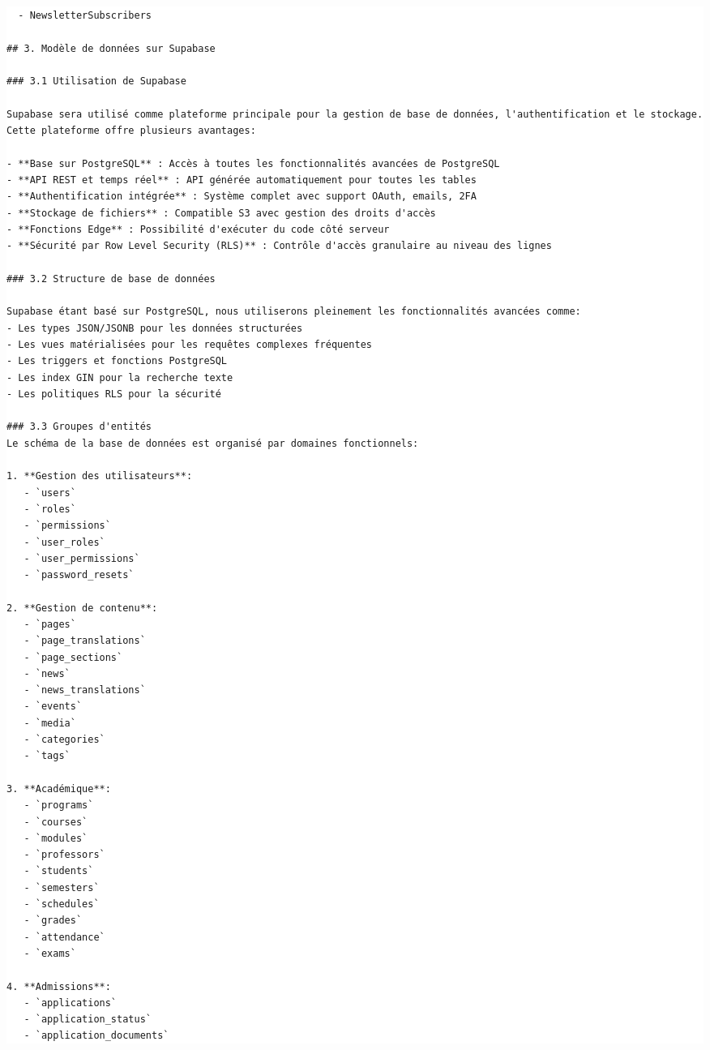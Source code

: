 ```
  - NewsletterSubscribers

## 3. Modèle de données sur Supabase

### 3.1 Utilisation de Supabase

Supabase sera utilisé comme plateforme principale pour la gestion de base de données, l'authentification et le stockage. Cette plateforme offre plusieurs avantages:

- **Base sur PostgreSQL** : Accès à toutes les fonctionnalités avancées de PostgreSQL
- **API REST et temps réel** : API générée automatiquement pour toutes les tables
- **Authentification intégrée** : Système complet avec support OAuth, emails, 2FA
- **Stockage de fichiers** : Compatible S3 avec gestion des droits d'accès
- **Fonctions Edge** : Possibilité d'exécuter du code côté serveur
- **Sécurité par Row Level Security (RLS)** : Contrôle d'accès granulaire au niveau des lignes

### 3.2 Structure de base de données

Supabase étant basé sur PostgreSQL, nous utiliserons pleinement les fonctionnalités avancées comme:
- Les types JSON/JSONB pour les données structurées
- Les vues matérialisées pour les requêtes complexes fréquentes
- Les triggers et fonctions PostgreSQL
- Les index GIN pour la recherche texte
- Les politiques RLS pour la sécurité

### 3.3 Groupes d'entités
Le schéma de la base de données est organisé par domaines fonctionnels:

1. **Gestion des utilisateurs**:
   - `users`
   - `roles`
   - `permissions`
   - `user_roles`
   - `user_permissions`
   - `password_resets`

2. **Gestion de contenu**:
   - `pages`
   - `page_translations`
   - `page_sections`
   - `news`
   - `news_translations`
   - `events`
   - `media`
   - `categories`
   - `tags`

3. **Académique**:
   - `programs`
   - `courses`
   - `modules`
   - `professors`
   - `students`
   - `semesters`
   - `schedules`
   - `grades`
   - `attendance`
   - `exams`

4. **Admissions**:
   - `applications`
   - `application_status`
   - `application_documents`
```